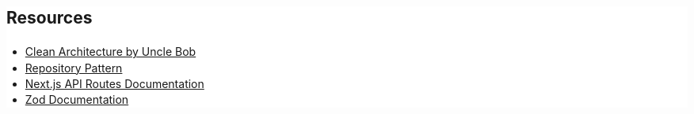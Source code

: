 ## Resources

- [Clean Architecture by Uncle Bob](https://blog.cleancoder.com/uncle-bob/2012/08/13/the-clean-architecture.html)
- [Repository Pattern](https://martinfowler.com/eaaCatalog/repository.html)
- [Next.js API Routes Documentation](https://nextjs.org/docs/app/building-your-application/routing/route-handlers)
- [Zod Documentation](https://zod.dev/)

